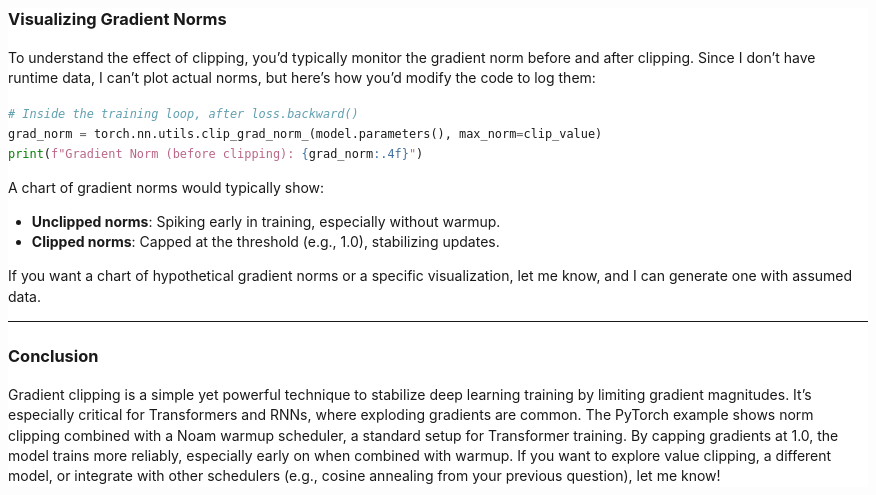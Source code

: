 
### **Visualizing Gradient Norms**

To understand the effect of clipping, you’d typically monitor the gradient norm before and after clipping. Since I don’t have runtime data, I can’t plot actual norms, but here’s how you’d modify the code to log them:

```python
# Inside the training loop, after loss.backward()
grad_norm = torch.nn.utils.clip_grad_norm_(model.parameters(), max_norm=clip_value)
print(f"Gradient Norm (before clipping): {grad_norm:.4f}")
```

A chart of gradient norms would typically show:
- **Unclipped norms**: Spiking early in training, especially without warmup.
- **Clipped norms**: Capped at the threshold (e.g., 1.0), stabilizing updates.

If you want a chart of hypothetical gradient norms or a specific visualization, let me know, and I can generate one with assumed data.

---

### **Conclusion**

Gradient clipping is a simple yet powerful technique to stabilize deep learning training by limiting gradient magnitudes. It’s especially critical for Transformers and RNNs, where exploding gradients are common. The PyTorch example shows norm clipping combined with a Noam warmup scheduler, a standard setup for Transformer training. By capping gradients at 1.0, the model trains more reliably, especially early on when combined with warmup. If you want to explore value clipping, a different model, or integrate with other schedulers (e.g., cosine annealing from your previous question), let me know!
